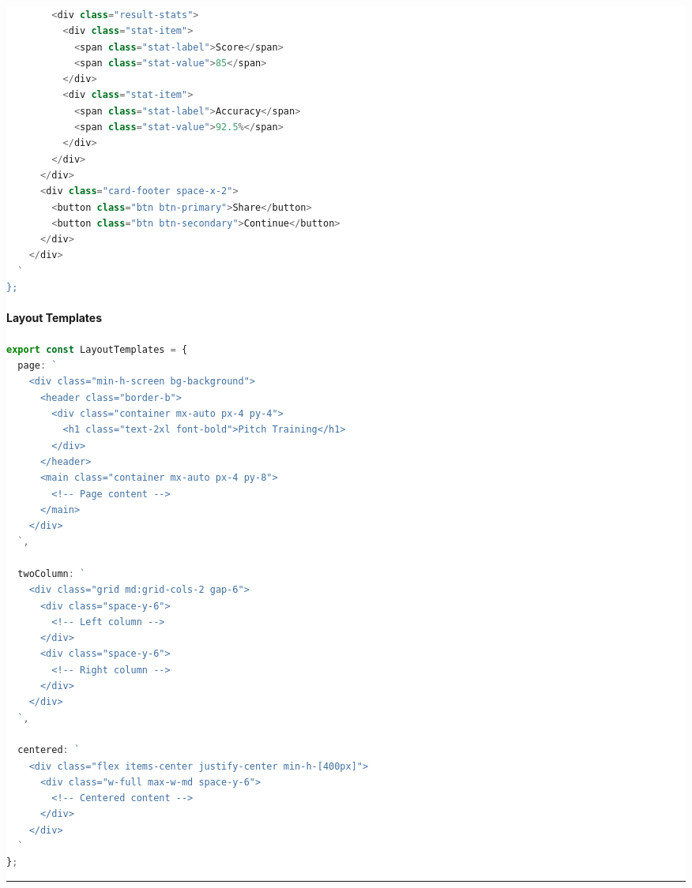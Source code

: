 ```typescript
        <div class="result-stats">
          <div class="stat-item">
            <span class="stat-label">Score</span>
            <span class="stat-value">85</span>
          </div>
          <div class="stat-item">
            <span class="stat-label">Accuracy</span>
            <span class="stat-value">92.5%</span>
          </div>
        </div>
      </div>
      <div class="card-footer space-x-2">
        <button class="btn btn-primary">Share</button>
        <button class="btn btn-secondary">Continue</button>
      </div>
    </div>
  `
};
```

#### **Layout Templates**
```typescript
export const LayoutTemplates = {
  page: `
    <div class="min-h-screen bg-background">
      <header class="border-b">
        <div class="container mx-auto px-4 py-4">
          <h1 class="text-2xl font-bold">Pitch Training</h1>
        </div>
      </header>
      <main class="container mx-auto px-4 py-8">
        <!-- Page content -->
      </main>
    </div>
  `,
  
  twoColumn: `
    <div class="grid md:grid-cols-2 gap-6">
      <div class="space-y-6">
        <!-- Left column -->
      </div>
      <div class="space-y-6">
        <!-- Right column -->
      </div>
    </div>
  `,
  
  centered: `
    <div class="flex items-center justify-center min-h-[400px]">
      <div class="w-full max-w-md space-y-6">
        <!-- Centered content -->
      </div>
    </div>
  `
};
```

---